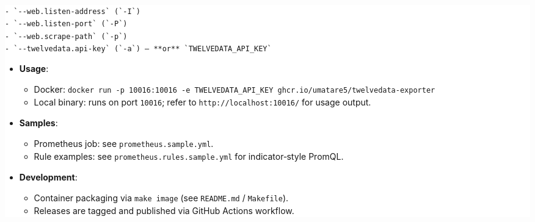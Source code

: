     - `--web.listen-address` (`-I`)
    - `--web.listen-port` (`-P`)
    - `--web.scrape-path` (`-p`)
    - `--twelvedata.api-key` (`-a`) — **or** `TWELVEDATA_API_KEY`

- **Usage**:

  - Docker: `docker run -p 10016:10016 -e TWELVEDATA_API_KEY ghcr.io/umatare5/twelvedata-exporter`
  - Local binary: runs on port `10016`; refer to `http://localhost:10016/` for usage output.

- **Samples**:

  - Prometheus job: see `prometheus.sample.yml`.
  - Rule examples: see `prometheus.rules.sample.yml` for indicator‑style PromQL.

- **Development**:

  - Container packaging via `make image` (see `README.md` / `Makefile`).
  - Releases are tagged and published via GitHub Actions workflow.
